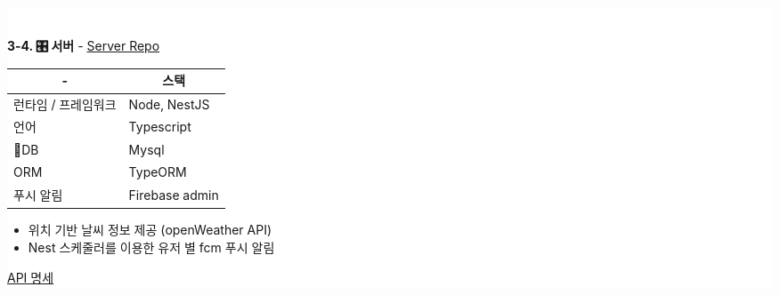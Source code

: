 <br>

**3-4. 🎛️ 서버** - [Server Repo](https://github.com/Hal-ang/Before-the-rain-server) 

|-|스택|
|------|---|
|런타임 / 프레임워크 | Node, NestJS|
|언어|Typescript|
|DB|Mysql|
|ORM|TypeORM|
|푸시 알림|Firebase admin|

- 위치 기반 날씨 정보 제공 (openWeather API)
- Nest 스케줄러를 이용한 유저 별 fcm 푸시 알림

[API 명세](https://documenter.getpostman.com/view/33447528/2sA358e5qA)

